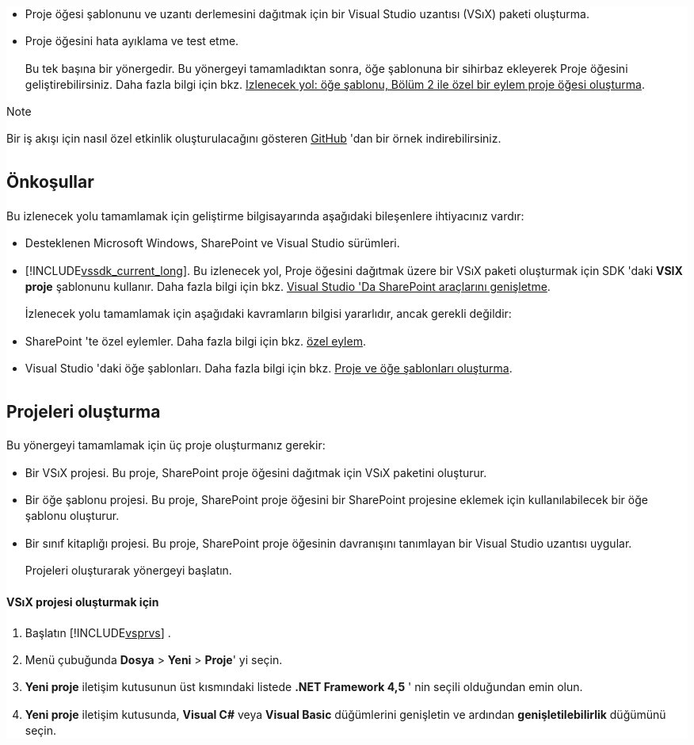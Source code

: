 - Proje öğesi şablonunu ve uzantı derlemesini dağıtmak için bir Visual Studio uzantısı (VSıX) paketi oluşturma.

- Proje öğesini hata ayıklama ve test etme.

  Bu tek başına bir yönergedir. Bu yönergeyi tamamladıktan sonra, öğe şablonuna bir sihirbaz ekleyerek Proje öğesini geliştirebilirsiniz. Daha fazla bilgi için bkz. [Izlenecek yol: öğe şablonu, Bölüm 2 ile özel bir eylem proje öğesi oluşturma](../sharepoint/walkthrough-creating-a-custom-action-project-item-with-an-item-template-part-2.md).

> [!NOTE]
> Bir iş akışı için nasıl özel etkinlik oluşturulacağını gösteren [GitHub](https://github.com/SharePoint/PnP/tree/master/Samples/Workflow.Activities) 'dan bir örnek indirebilirsiniz.

## <a name="prerequisites"></a>Önkoşullar
 Bu izlenecek yolu tamamlamak için geliştirme bilgisayarında aşağıdaki bileşenlere ihtiyacınız vardır:

- Desteklenen Microsoft Windows, SharePoint ve Visual Studio sürümleri.

- [!INCLUDE[vssdk_current_long](../sharepoint/includes/vssdk-current-long-md.md)]. Bu izlenecek yol, Proje öğesini dağıtmak üzere bir VSıX paketi oluşturmak için SDK 'daki **VSIX proje** şablonunu kullanır. Daha fazla bilgi için bkz. [Visual Studio 'Da SharePoint araçlarını genişletme](../sharepoint/extending-the-sharepoint-tools-in-visual-studio.md).

  İzlenecek yolu tamamlamak için aşağıdaki kavramların bilgisi yararlıdır, ancak gerekli değildir:

- SharePoint 'te özel eylemler. Daha fazla bilgi için bkz. [özel eylem](/previous-versions/office/developer/sharepoint-2010/ms458635(v=office.14)).

- Visual Studio 'daki öğe şablonları. Daha fazla bilgi için bkz. [Proje ve öğe şablonları oluşturma](../ide/creating-project-and-item-templates.md).

## <a name="create-the-projects"></a>Projeleri oluşturma
 Bu yönergeyi tamamlamak için üç proje oluşturmanız gerekir:

- Bir VSıX projesi. Bu proje, SharePoint proje öğesini dağıtmak için VSıX paketini oluşturur.

- Bir öğe şablonu projesi. Bu proje, SharePoint proje öğesini bir SharePoint projesine eklemek için kullanılabilecek bir öğe şablonu oluşturur.

- Bir sınıf kitaplığı projesi. Bu proje, SharePoint proje öğesinin davranışını tanımlayan bir Visual Studio uzantısı uygular.

  Projeleri oluşturarak yönergeyi başlatın.

#### <a name="to-create-the-vsix-project"></a>VSıX projesi oluşturmak için

1. Başlatın [!INCLUDE[vsprvs](../sharepoint/includes/vsprvs-md.md)] .

2. Menü çubuğunda **Dosya**  >  **Yeni**  >  **Proje**' yi seçin.

3. **Yeni proje** iletişim kutusunun üst kısmındaki listede **.NET Framework 4,5** ' nin seçili olduğundan emin olun.

4. **Yeni proje** iletişim kutusunda, **Visual C#** veya **Visual Basic** düğümlerini genişletin ve ardından **genişletilebilirlik** düğümünü seçin.
